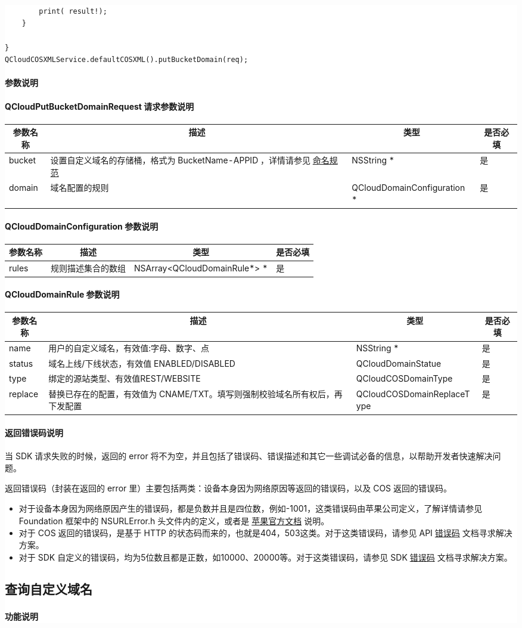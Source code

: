 ```
        print( result!);
    }

}
QCloudCOSXMLService.defaultCOSXML().putBucketDomain(req);
```

#### 参数说明

#### QCloudPutBucketDomainRequest 请求参数说明

| 参数名称 | 描述                                                         | 类型                        | 是否必填 |
| -------- | ------------------------------------------------------------ | --------------------------- | -------- |
| bucket   | 设置自定义域名的存储桶，格式为 BucketName-APPID ，详情请参见 [命名规范](https://intl.cloud.tencent.com/document/product/436/13312) | NSString *                  | 是       |
| domain   | 域名配置的规则                                               | QCloudDomainConfiguration * | 是       |

#### QCloudDomainConfiguration 参数说明

| 参数名称 | 描述               | 类型                          | 是否必填 |
| -------- | ------------------ | ----------------------------- | -------- |
| rules    | 规则描述集合的数组 | NSArray<QCloudDomainRule*>  * | 是       |

#### QCloudDomainRule 参数说明

| 参数名称 | 描述                                                         | 类型                       | 是否必填 |
| -------- | ------------------------------------------------------------ | -------------------------- | -------- |
| name     | 用户的自定义域名，有效值:字母、数字、点                      | NSString *                 | 是       |
| status   | 域名上线/下线状态，有效值 ENABLED/DISABLED                   | QCloudDomainStatue         | 是       |
| type     | 绑定的源站类型、有效值REST/WEBSITE                           | QCloudCOSDomainType        | 是       |
| replace  | 替换已存在的配置，有效值为 CNAME/TXT。填写则强制校验域名所有权后，再下发配置 | QCloudCOSDomainReplaceType | 是       |

#### 返回错误码说明

当 SDK 请求失败的时候，返回的 error 将不为空，并且包括了错误码、错误描述和其它一些调试必备的信息，以帮助开发者快速解决问题。

返回错误码（封装在返回的 error 里）主要包括两类：设备本身因为网络原因等返回的错误码，以及 COS 返回的错误码。

- 对于设备本身因为网络原因产生的错误码，都是负数并且是四位数，例如-1001，这类错误码由苹果公司定义，了解详情请参见 Foundation 框架中的 NSURLError.h 头文件内的定义，或者是 [苹果官方文档](https://developer.apple.com/documentation/foundation/1508628-url_loading_system_error_codes) 说明。
- 对于 COS 返回的错误码，是基于 HTTP 的状态码而来的，也就是404，503这类。对于这类错误码，请参见 API [错误码]( https://intl.cloud.tencent.com/document/product/436/7730)  文档寻求解决方案。
- 对于 SDK 自定义的错误码，均为5位数且都是正数，如10000、20000等。对于这类错误码，请参见 SDK [错误码](https://intl.cloud.tencent.com/document/product/436/30610) 文档寻求解决方案。

## 查询自定义域名

#### 功能说明
